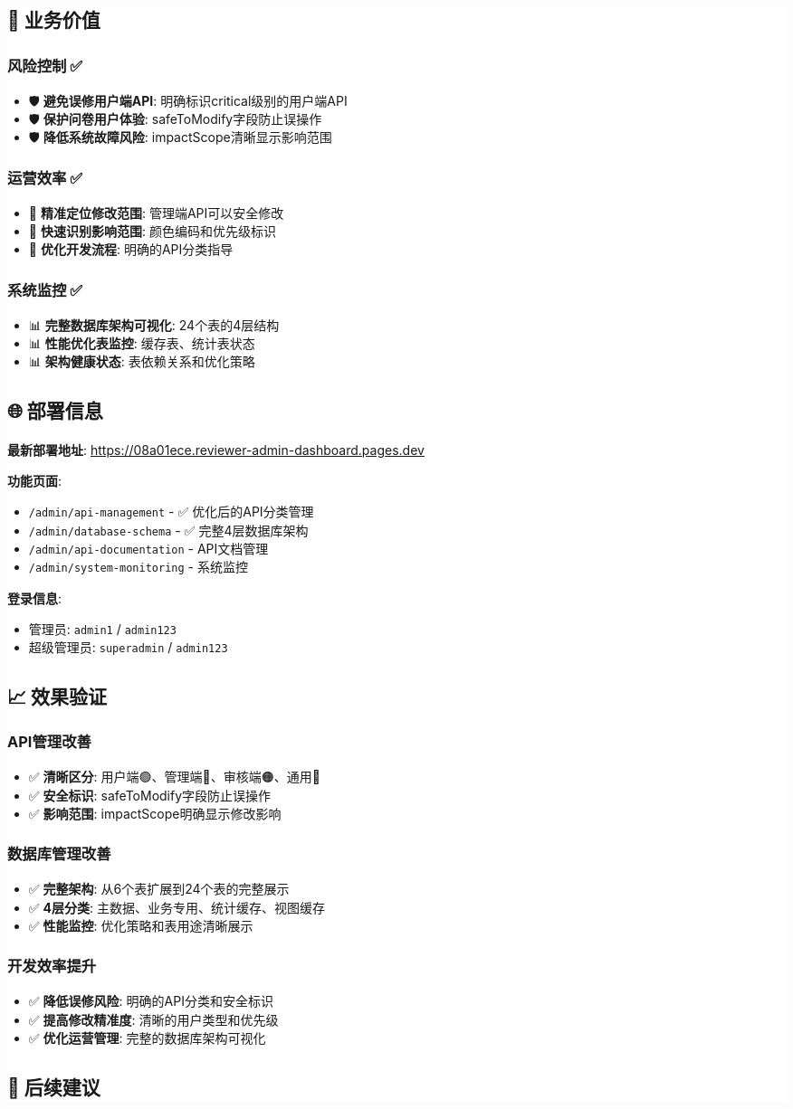 ## 🎯 **业务价值**

### **风险控制** ✅
- 🛡️ **避免误修用户端API**: 明确标识critical级别的用户端API
- 🛡️ **保护问卷用户体验**: safeToModify字段防止误操作
- 🛡️ **降低系统故障风险**: impactScope清晰显示影响范围

### **运营效率** ✅
- 🚀 **精准定位修改范围**: 管理端API可以安全修改
- 🚀 **快速识别影响范围**: 颜色编码和优先级标识
- 🚀 **优化开发流程**: 明确的API分类指导

### **系统监控** ✅
- 📊 **完整数据库架构可视化**: 24个表的4层结构
- 📊 **性能优化表监控**: 缓存表、统计表状态
- 📊 **架构健康状态**: 表依赖关系和优化策略

## 🌐 **部署信息**

**最新部署地址**: https://08a01ece.reviewer-admin-dashboard.pages.dev

**功能页面**:
- `/admin/api-management` - ✅ 优化后的API分类管理
- `/admin/database-schema` - ✅ 完整4层数据库架构
- `/admin/api-documentation` - API文档管理
- `/admin/system-monitoring` - 系统监控

**登录信息**:
- 管理员: `admin1` / `admin123`
- 超级管理员: `superadmin` / `admin123`

## 📈 **效果验证**

### **API管理改善**
- ✅ **清晰区分**: 用户端🟢、管理端🔵、审核端🟠、通用🔑
- ✅ **安全标识**: safeToModify字段防止误操作
- ✅ **影响范围**: impactScope明确显示修改影响

### **数据库管理改善**
- ✅ **完整架构**: 从6个表扩展到24个表的完整展示
- ✅ **4层分类**: 主数据、业务专用、统计缓存、视图缓存
- ✅ **性能监控**: 优化策略和表用途清晰展示

### **开发效率提升**
- ✅ **降低误修风险**: 明确的API分类和安全标识
- ✅ **提高修改精准度**: 清晰的用户类型和优先级
- ✅ **优化运营管理**: 完整的数据库架构可视化

## 🔮 **后续建议**
